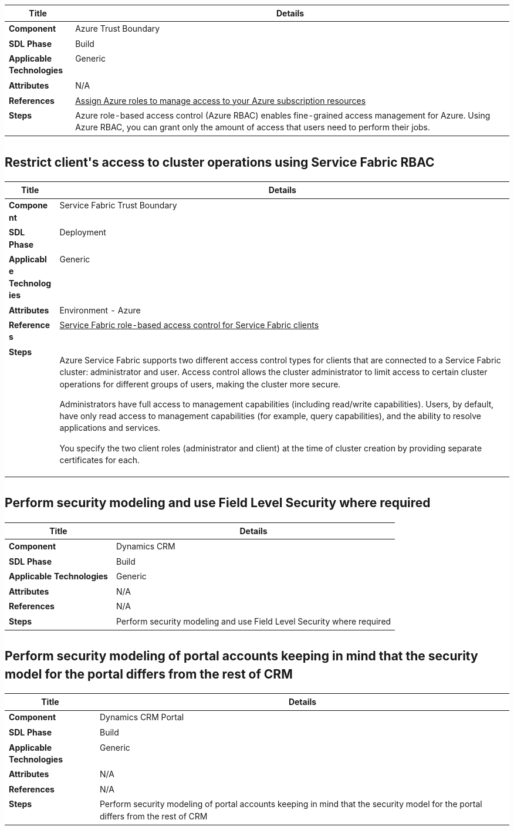 | Title                   | Details      |
| ----------------------- | ------------ |
| **Component**               | Azure Trust Boundary | 
| **SDL Phase**               | Build |  
| **Applicable Technologies** | Generic |
| **Attributes**              | N/A  |
| **References**              | [Assign Azure roles to manage access to your Azure subscription resources](../../role-based-access-control/role-assignments-portal.md)  |
| **Steps** | Azure role-based access control (Azure RBAC) enables fine-grained access management for Azure. Using Azure RBAC, you can grant only the amount of access that users need to perform their jobs.|

## <a id="cluster-rbac"></a>Restrict client's access to cluster operations using Service Fabric RBAC

| Title                   | Details      |
| ----------------------- | ------------ |
| **Component**               | Service Fabric Trust Boundary | 
| **SDL Phase**               | Deployment |  
| **Applicable Technologies** | Generic |
| **Attributes**              | Environment - Azure |
| **References**              | [Service Fabric role-based access control for Service Fabric clients](../../service-fabric/service-fabric-cluster-security-roles.md) |
| **Steps** | <p>Azure Service Fabric supports two different access control types for clients that are connected to a Service Fabric cluster: administrator and user. Access control allows the cluster administrator to limit access to certain cluster operations for different groups of users, making the cluster more secure.</p><p>Administrators have full access to management capabilities (including read/write capabilities). Users, by default, have only read access to management capabilities (for example, query capabilities), and the ability to resolve applications and services.</p><p>You specify the two client roles (administrator and client) at the time of cluster creation by providing separate certificates for each.</p>|

## <a id="modeling-field"></a>Perform security modeling and use Field Level Security where required

| Title                   | Details      |
| ----------------------- | ------------ |
| **Component**               | Dynamics CRM | 
| **SDL Phase**               | Build |  
| **Applicable Technologies** | Generic |
| **Attributes**              | N/A  |
| **References**              | N/A  |
| **Steps** | Perform security modeling and use Field Level Security where required|

## <a id="portal-security"></a>Perform security modeling of portal accounts keeping in mind that the security model for the portal differs from the rest of CRM

| Title                   | Details      |
| ----------------------- | ------------ |
| **Component**               | Dynamics CRM Portal | 
| **SDL Phase**               | Build |  
| **Applicable Technologies** | Generic |
| **Attributes**              | N/A  |
| **References**              | N/A  |
| **Steps** | Perform security modeling of portal accounts keeping in mind that the security model for the portal differs from the rest of CRM|
